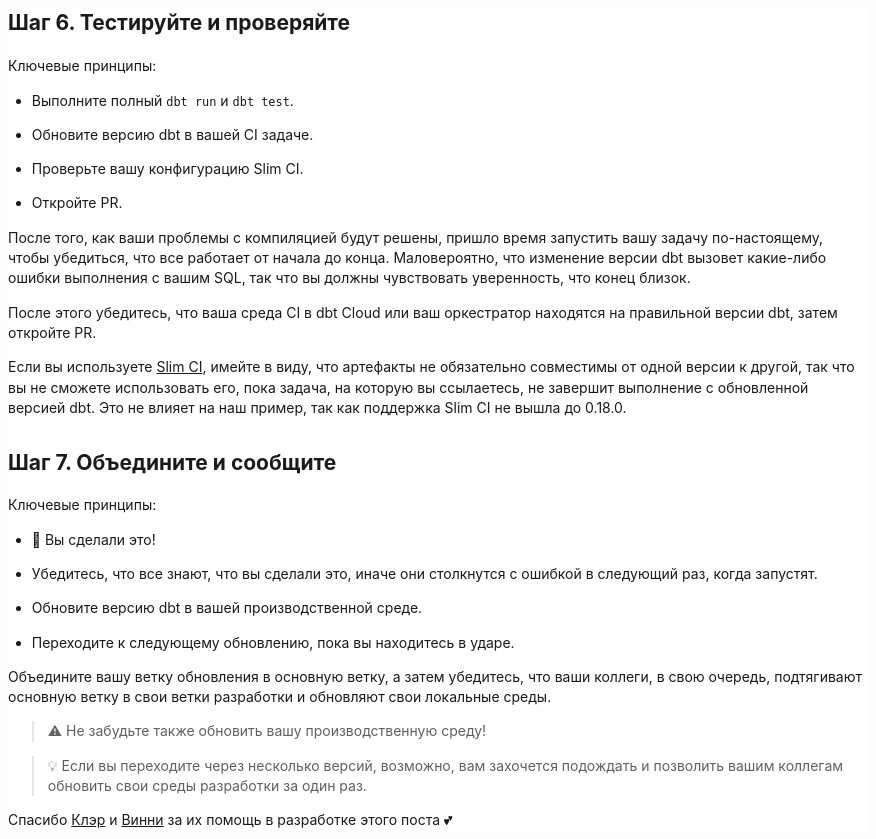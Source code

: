 ## Шаг 6. Тестируйте и проверяйте

Ключевые принципы:

* Выполните полный `dbt run` и `dbt test`.

* Обновите версию dbt в вашей CI задаче.

* Проверьте вашу конфигурацию Slim CI.

* Откройте PR.

После того, как ваши проблемы с компиляцией будут решены, пришло время запустить вашу задачу по-настоящему, чтобы убедиться, что все работает от начала до конца. Маловероятно, что изменение версии dbt вызовет какие-либо ошибки выполнения с вашим SQL, так что вы должны чувствовать уверенность, что конец близок.

После этого убедитесь, что ваша среда CI в dbt Cloud или ваш оркестратор находятся на правильной версии dbt, затем откройте PR.

Если вы используете [Slim CI](https://docs.getdbt.com/docs/best-practices#run-only-modified-models-to-test-changes-slim-ci), имейте в виду, что артефакты не обязательно совместимы от одной версии к другой, так что вы не сможете использовать его, пока задача, на которую вы ссылаетесь, не завершит выполнение с обновленной версией dbt. Это не влияет на наш пример, так как поддержка Slim CI не вышла до 0.18.0.

## Шаг 7. Объедините и сообщите

Ключевые принципы:

* 🎉 Вы сделали это!

* Убедитесь, что все знают, что вы сделали это, иначе они столкнутся с ошибкой в следующий раз, когда запустят.

* Обновите версию dbt в вашей производственной среде.

* Переходите к следующему обновлению, пока вы находитесь в ударе.

Объедините вашу ветку обновления в основную ветку, а затем убедитесь, что ваши коллеги, в свою очередь, подтягивают основную ветку в свои ветки разработки и обновляют свои локальные среды.

>⚠️ Не забудьте также обновить вашу производственную среду!

>💡 Если вы переходите через несколько версий, возможно, вам захочется подождать и позволить вашим коллегам обновить свои среды разработки за один раз.

Спасибо [Клэр](https://twitter.com/clairebcarroll) и [Винни](https://twitter.com/gwenwindflower) за их помощь в разработке этого поста 💕